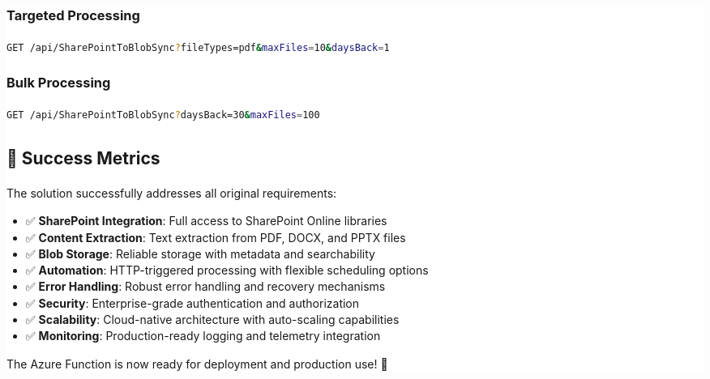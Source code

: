 ### Targeted Processing
```bash  
GET /api/SharePointToBlobSync?fileTypes=pdf&maxFiles=10&daysBack=1
```

### Bulk Processing
```bash
GET /api/SharePointToBlobSync?daysBack=30&maxFiles=100
```

## 🎉 Success Metrics

The solution successfully addresses all original requirements:

- ✅ **SharePoint Integration**: Full access to SharePoint Online libraries
- ✅ **Content Extraction**: Text extraction from PDF, DOCX, and PPTX files  
- ✅ **Blob Storage**: Reliable storage with metadata and searchability
- ✅ **Automation**: HTTP-triggered processing with flexible scheduling options
- ✅ **Error Handling**: Robust error handling and recovery mechanisms
- ✅ **Security**: Enterprise-grade authentication and authorization
- ✅ **Scalability**: Cloud-native architecture with auto-scaling capabilities
- ✅ **Monitoring**: Production-ready logging and telemetry integration

The Azure Function is now ready for deployment and production use! 🚀

